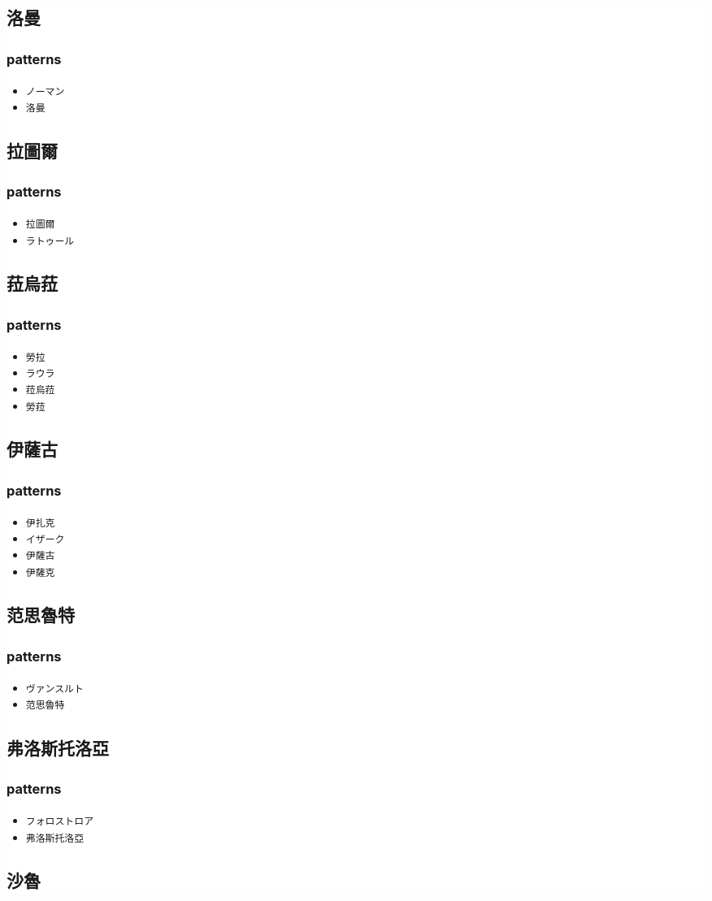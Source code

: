 ## 洛曼

### patterns

- `ノーマン`
- `洛曼`

## 拉圖爾

### patterns

- `拉圖爾`
- `ラトゥール`

## 菈烏菈

### patterns

- `勞拉`
- `ラウラ`
- `菈烏菈`
- `勞菈`

## 伊薩古

### patterns

- `伊扎克`
- `イザーク`
- `伊薩古`
- `伊薩克`

## 范思魯特

### patterns

- `ヴァンスルト`
- `范思魯特`

## 弗洛斯托洛亞

### patterns

- `フォロストロア`
- `弗洛斯托洛亞`

## 沙魯
